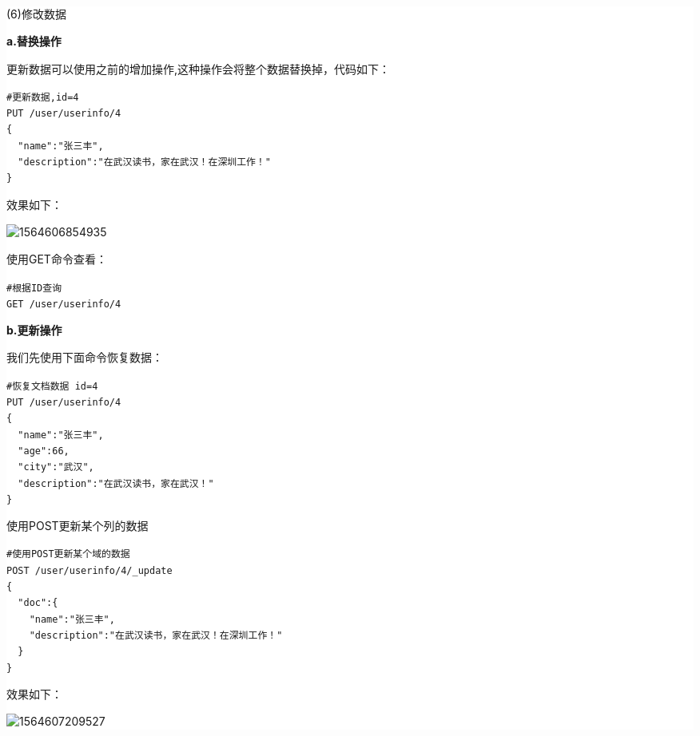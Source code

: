 (6)修改数据

**a.替换操作**

更新数据可以使用之前的增加操作,这种操作会将整个数据替换掉，代码如下：

```properties
#更新数据,id=4
PUT /user/userinfo/4
{
  "name":"张三丰",
  "description":"在武汉读书，家在武汉！在深圳工作！"
}
```

效果如下：

![1564606854935](https://jwangtec.oss-cn-chengdu.aliyuncs.com/jwangcloud/search/images/1564606854935.png)

使用GET命令查看：

```properties
#根据ID查询
GET /user/userinfo/4
```



**b.更新操作**

我们先使用下面命令恢复数据：

```properties
#恢复文档数据 id=4
PUT /user/userinfo/4
{
  "name":"张三丰",
  "age":66,
  "city":"武汉",
  "description":"在武汉读书，家在武汉！"
}
```

使用POST更新某个列的数据

```properties
#使用POST更新某个域的数据
POST /user/userinfo/4/_update
{
  "doc":{
    "name":"张三丰",
    "description":"在武汉读书，家在武汉！在深圳工作！"
  }
}
```

效果如下：

![1564607209527](https://jwangtec.oss-cn-chengdu.aliyuncs.com/jwangcloud/search/images/1564607209527.png)
